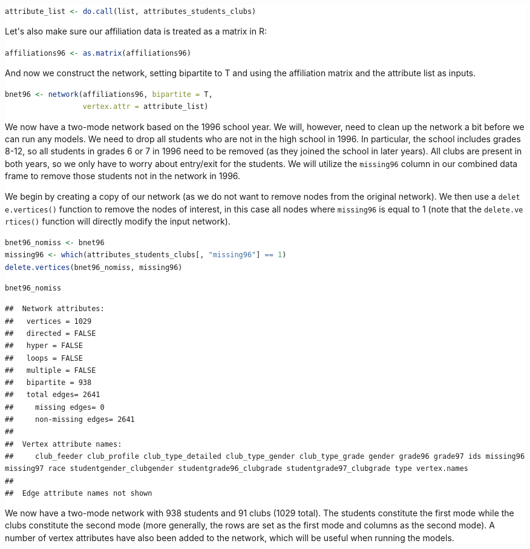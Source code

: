 
```r
attribute_list <- do.call(list, attributes_students_clubs)
```

Let's also make sure our affiliation data is treated as a matrix in R: 


```r
affiliations96 <- as.matrix(affiliations96)
```

And now we construct the network, setting bipartite to T and using the affiliation matrix and the attribute list as inputs. 


```r
bnet96 <- network(affiliations96, bipartite = T, 
                  vertex.attr = attribute_list)
```

We now have a two-mode network based on the 1996 school year. We will, however, need to clean up the network a bit before we can run any models. We need to drop all students who are not in the high school in 1996. In particular, the school includes grades 8-12, so all students in grades 6 or 7 in 1996 need to be removed (as they joined the school in later years). All clubs are present in both years, so we only have to worry about entry/exit for the students. We will utilize the `missing96` column in our combined data frame to remove those students not in the network in 1996.

We begin by creating a copy of our network (as we do not want to remove nodes from the original network). We then use a `delete.vertices()` function to remove the nodes of interest, in this case all nodes where `missing96` is equal to 1 (note that the `delete.vertices()` function will directly modify the input network).


```r
bnet96_nomiss <- bnet96
missing96 <- which(attributes_students_clubs[, "missing96"] == 1)
delete.vertices(bnet96_nomiss, missing96)
```


```r
bnet96_nomiss
```

```
##  Network attributes:
##   vertices = 1029 
##   directed = FALSE 
##   hyper = FALSE 
##   loops = FALSE 
##   multiple = FALSE 
##   bipartite = 938 
##   total edges= 2641 
##     missing edges= 0 
##     non-missing edges= 2641 
## 
##  Vertex attribute names: 
##     club_feeder club_profile club_type_detailed club_type_gender club_type_grade gender grade96 grade97 ids missing96 missing97 race studentgender_clubgender studentgrade96_clubgrade studentgrade97_clubgrade type vertex.names 
## 
##  Edge attribute names not shown
```
We now have a two-mode network with 938 students and 91 clubs (1029 total). The students constitute the first mode while the clubs constitute the second mode (more generally, the rows are set as the first mode and columns as the second mode). A number of vertex attributes have also been added to the network, which will be useful when running the models. 
